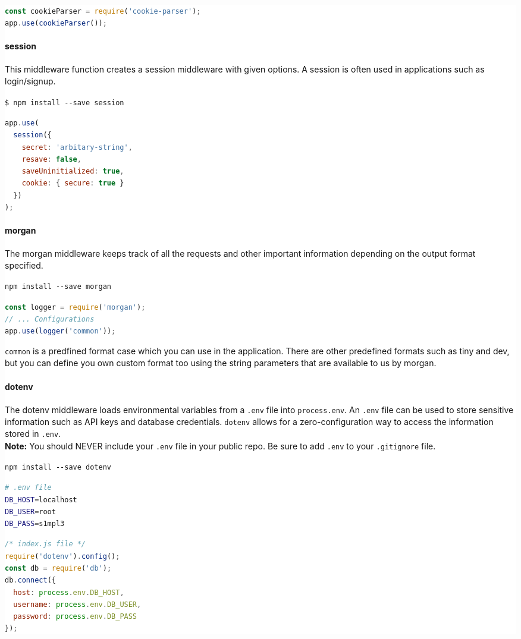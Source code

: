 ```javascript
const cookieParser = require('cookie-parser');
app.use(cookieParser());
```

#### session

This middleware function creates a session middleware with given options. A session is often used in applications such as login/signup.

```shell
$ npm install --save session
```

```javascript
app.use(
  session({
    secret: 'arbitary-string',
    resave: false,
    saveUninitialized: true,
    cookie: { secure: true }
  })
);
```

#### morgan

The morgan middleware keeps track of all the requests and other important information depending on the output format specified.

```shell
npm install --save morgan
```

```javascript
const logger = require('morgan');
// ... Configurations
app.use(logger('common'));
```

`common` is a predfined format case which you can use in the application. There are other predefined formats such as tiny and dev, but you can define you own custom format too using the string parameters that are available to us by morgan.

#### dotenv

The dotenv middleware loads environmental variables from a `.env` file into `process.env`.  An `.env` file can be used to store sensitive information such as API keys and database credentials.  `dotenv` allows for a zero-configuration way to access the information stored in `.env`.  
**Note:** You should NEVER include your `.env` file in your public repo.  Be sure to add `.env` to your `.gitignore` file.

```shell
npm install --save dotenv
```

```sh
# .env file
DB_HOST=localhost
DB_USER=root
DB_PASS=s1mpl3
```
```js
/* index.js file */
require('dotenv').config();
const db = require('db');
db.connect({
  host: process.env.DB_HOST,
  username: process.env.DB_USER,
  password: process.env.DB_PASS
});
```
